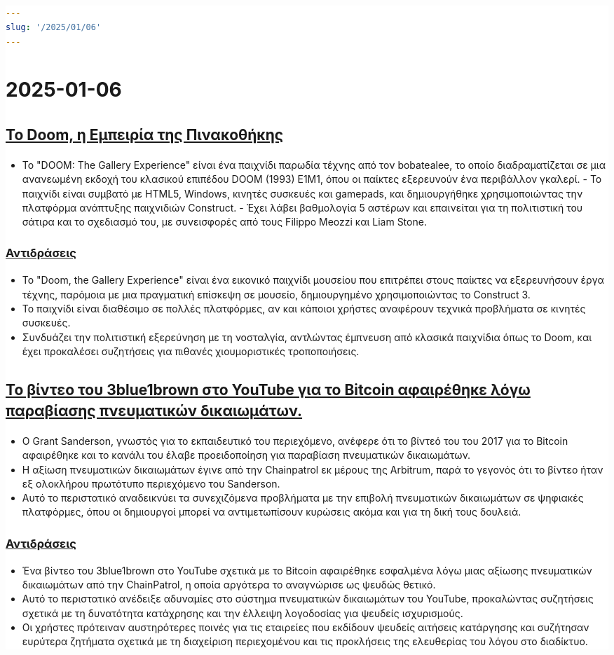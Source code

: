 ```yaml
---
slug: '/2025/01/06'
---
```


# 2025-01-06

## [Το Doom, η Εμπειρία της Πινακοθήκης](https://bobatealee.itch.io/doom-the-gallery-experience)

- Το "DOOM: The Gallery Experience" είναι ένα παιχνίδι παρωδία τέχνης από τον bobatealee, το οποίο διαδραματίζεται σε μια ανανεωμένη εκδοχή του κλασικού επιπέδου DOOM (1993) E1M1, όπου οι παίκτες εξερευνούν ένα περιβάλλον γκαλερί. - Το παιχνίδι είναι συμβατό με HTML5, Windows, κινητές συσκευές και gamepads, και δημιουργήθηκε χρησιμοποιώντας την πλατφόρμα ανάπτυξης παιχνιδιών Construct. - Έχει λάβει βαθμολογία 5 αστέρων και επαινείται για τη πολιτιστική του σάτιρα και το σχεδιασμό του, με συνεισφορές από τους Filippo Meozzi και Liam Stone.

### [Αντιδράσεις](https://news.ycombinator.com/item?id=42607794)

- Το "Doom, the Gallery Experience" είναι ένα εικονικό παιχνίδι μουσείου που επιτρέπει στους παίκτες να εξερευνήσουν έργα τέχνης, παρόμοια με μια πραγματική επίσκεψη σε μουσείο, δημιουργημένο χρησιμοποιώντας το Construct 3.
- Το παιχνίδι είναι διαθέσιμο σε πολλές πλατφόρμες, αν και κάποιοι χρήστες αναφέρουν τεχνικά προβλήματα σε κινητές συσκευές.
- Συνδυάζει την πολιτιστική εξερεύνηση με τη νοσταλγία, αντλώντας έμπνευση από κλασικά παιχνίδια όπως το Doom, και έχει προκαλέσει συζητήσεις για πιθανές χιουμοριστικές τροποποιήσεις.

## [Το βίντεο του 3blue1brown στο YouTube για το Bitcoin αφαιρέθηκε λόγω παραβίασης πνευματικών δικαιωμάτων.](https://twitter.com/3blue1brown/status/1876291319955398799)

- Ο Grant Sanderson, γνωστός για το εκπαιδευτικό του περιεχόμενο, ανέφερε ότι το βίντεό του του 2017 για το Bitcoin αφαιρέθηκε και το κανάλι του έλαβε προειδοποίηση για παραβίαση πνευματικών δικαιωμάτων.
- Η αξίωση πνευματικών δικαιωμάτων έγινε από την Chainpatrol εκ μέρους της Arbitrum, παρά το γεγονός ότι το βίντεο ήταν εξ ολοκλήρου πρωτότυπο περιεχόμενο του Sanderson.
- Αυτό το περιστατικό αναδεικνύει τα συνεχιζόμενα προβλήματα με την επιβολή πνευματικών δικαιωμάτων σε ψηφιακές πλατφόρμες, όπου οι δημιουργοί μπορεί να αντιμετωπίσουν κυρώσεις ακόμα και για τη δική τους δουλειά.

### [Αντιδράσεις](https://news.ycombinator.com/item?id=42612494)

- Ένα βίντεο του 3blue1brown στο YouTube σχετικά με το Bitcoin αφαιρέθηκε εσφαλμένα λόγω μιας αξίωσης πνευματικών δικαιωμάτων από την ChainPatrol, η οποία αργότερα το αναγνώρισε ως ψευδώς θετικό.
- Αυτό το περιστατικό ανέδειξε αδυναμίες στο σύστημα πνευματικών δικαιωμάτων του YouTube, προκαλώντας συζητήσεις σχετικά με τη δυνατότητα κατάχρησης και την έλλειψη λογοδοσίας για ψευδείς ισχυρισμούς.
- Οι χρήστες πρότειναν αυστηρότερες ποινές για τις εταιρείες που εκδίδουν ψευδείς αιτήσεις κατάργησης και συζήτησαν ευρύτερα ζητήματα σχετικά με τη διαχείριση περιεχομένου και τις προκλήσεις της ελευθερίας του λόγου στο διαδίκτυο.
